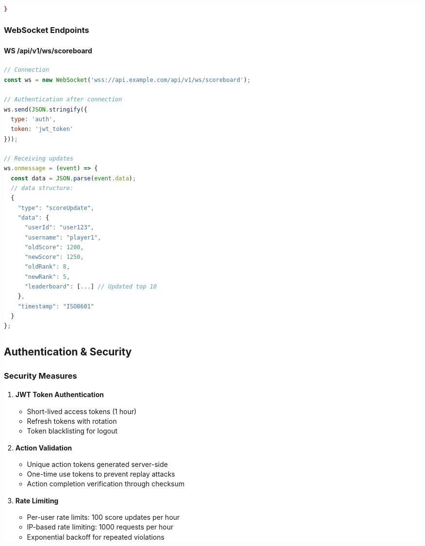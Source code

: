 ```json
}
```

### WebSocket Endpoints

#### WS /api/v1/ws/scoreboard
```javascript
// Connection
const ws = new WebSocket('wss://api.example.com/api/v1/ws/scoreboard');

// Authentication after connection
ws.send(JSON.stringify({
  type: 'auth',
  token: 'jwt_token'
}));

// Receiving updates
ws.onmessage = (event) => {
  const data = JSON.parse(event.data);
  // data structure:
  {
    "type": "scoreUpdate",
    "data": {
      "userId": "user123",
      "username": "player1",
      "oldScore": 1200,
      "newScore": 1250,
      "oldRank": 8,
      "newRank": 5,
      "leaderboard": [...] // Updated top 10
    },
    "timestamp": "ISO8601"
  }
};
```

## Authentication & Security

### Security Measures

1. **JWT Token Authentication**
   - Short-lived access tokens (1 hour)
   - Refresh tokens with rotation
   - Token blacklisting for logout

2. **Action Validation**
   - Unique action tokens generated server-side
   - One-time use tokens to prevent replay attacks
   - Action completion verification through checksum

3. **Rate Limiting**
   - Per-user rate limits: 100 score updates per hour
   - IP-based rate limiting: 1000 requests per hour
   - Exponential backoff for repeated violations
